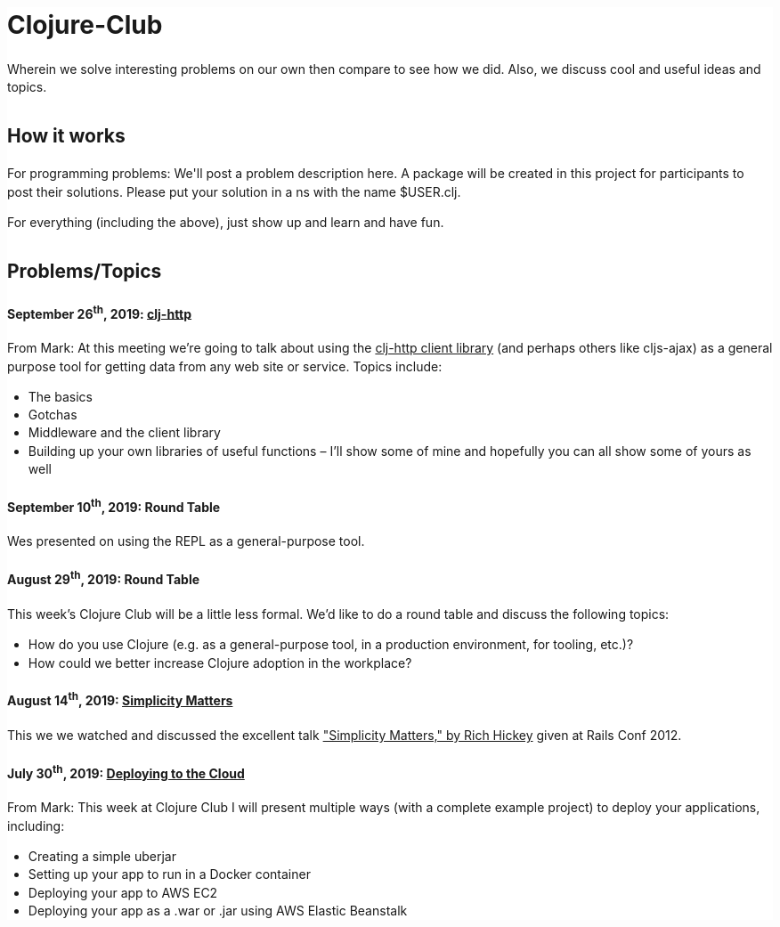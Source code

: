 # Clojure-Club

Wherein we solve interesting problems on our own then compare to see how we did. Also, we discuss cool and useful ideas and topics.

## How it works
For programming problems: We'll post a problem description here. A package will be created in this project
for participants to post their solutions. Please put your solution in a ns with the name $USER.clj.

For everything (including the above), just show up and learn and have fun.

## Problems/Topics

#### September 26<sup>th</sup>, 2019: [clj-http](https://github.com/dakrone/clj-http)
From Mark: At this meeting we’re going to talk about using the [clj-http client library](https://github.com/dakrone/clj-http) (and perhaps others like cljs-ajax) as a general purpose tool for getting data from any web site or service. Topics include:

*	The basics
*	Gotchas
*	Middleware and the client library
*	Building up your own libraries of useful functions – I’ll show some of mine and hopefully you can all show some of yours as well

#### September 10<sup>th</sup>, 2019: Round Table
Wes presented on using the REPL as a general-purpose tool.

#### August 29<sup>th</sup>, 2019: Round Table
This week’s Clojure Club will be a little less formal. We’d like to do a round table and discuss the following topics:

*	How do you use Clojure (e.g. as a general-purpose tool, in a production environment, for tooling, etc.)?
*	How could we better increase Clojure adoption in the workplace?

#### August 14<sup>th</sup>, 2019: [Simplicity Matters](https://www.youtube.com/watch?v=rI8tNMsozo0&feature=youtu.be)
This we we watched and discussed the excellent talk ["Simplicity Matters," by Rich Hickey](https://www.youtube.com/watch?v=rI8tNMsozo0&feature=youtu.be) given at Rails Conf 2012.

#### July 30<sup>th</sup>, 2019: [Deploying to the Cloud](https://github.com/markbastian/clj-cloud-playground)
From Mark:
This week at Clojure Club I will present multiple ways (with a complete example project) to deploy your applications, including:
*	Creating a simple uberjar
*	Setting up your app to run in a Docker container
*	Deploying your app to AWS EC2
*	Deploying your app as a .war or .jar using AWS Elastic Beanstalk
